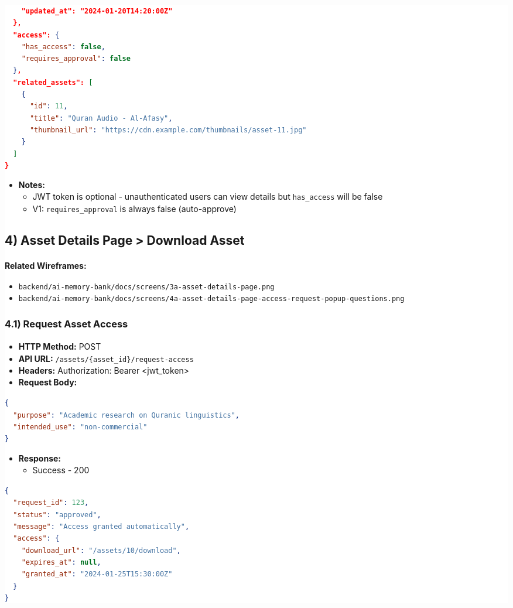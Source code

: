 ```json
    "updated_at": "2024-01-20T14:20:00Z"
  },
  "access": {
    "has_access": false,
    "requires_approval": false
  },
  "related_assets": [
    {
      "id": 11,
      "title": "Quran Audio - Al-Afasy",
      "thumbnail_url": "https://cdn.example.com/thumbnails/asset-11.jpg"
    }
  ]
}
```

- **Notes:**
    - JWT token is optional - unauthenticated users can view details but `has_access` will be false
    - V1: `requires_approval` is always false (auto-approve)

## 4) Asset Details Page > Download Asset

**Related Wireframes:**
- `backend/ai-memory-bank/docs/screens/3a-asset-details-page.png`
- `backend/ai-memory-bank/docs/screens/4a-asset-details-page-access-request-popup-questions.png`

### 4.1) Request Asset Access
- **HTTP Method:** POST
- **API URL:** `/assets/{asset_id}/request-access`
- **Headers:** Authorization: Bearer <jwt_token>
- **Request Body:**
```json
{
  "purpose": "Academic research on Quranic linguistics",
  "intended_use": "non-commercial"
}
```
- **Response:**
    - Success - 200
```json
{
  "request_id": 123,
  "status": "approved",
  "message": "Access granted automatically",
  "access": {
    "download_url": "/assets/10/download",
    "expires_at": null,
    "granted_at": "2024-01-25T15:30:00Z"
  }
}
```
